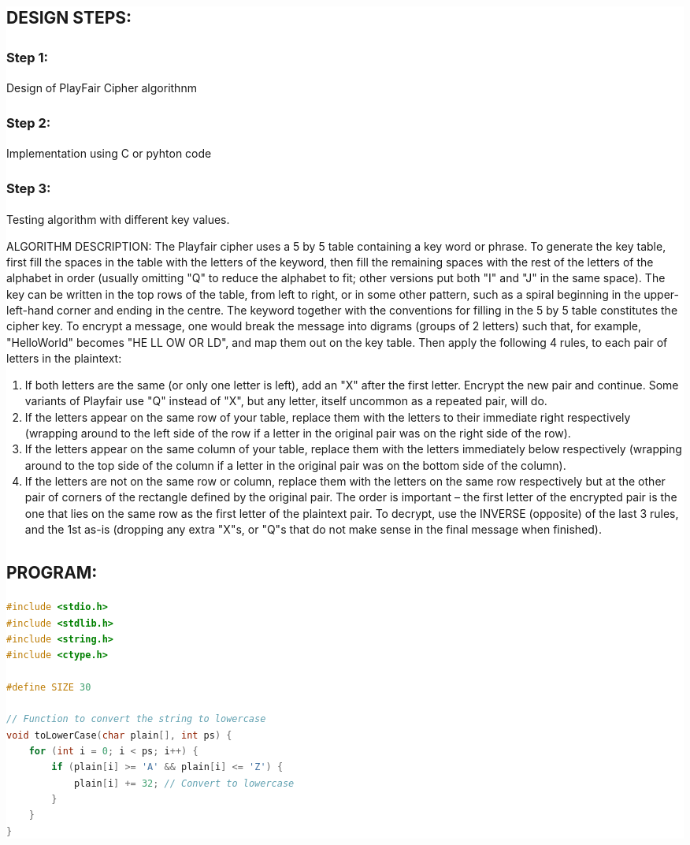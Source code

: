 ## DESIGN STEPS:

### Step 1:

Design of PlayFair Cipher algorithnm 

### Step 2:

Implementation using C or pyhton code

### Step 3:

Testing algorithm with different key values. 

ALGORITHM DESCRIPTION:
The Playfair cipher uses a 5 by 5 table containing a key word or phrase. To generate the key table, first fill the spaces in the table with the letters of the keyword, then fill the remaining spaces with the rest of the letters of the alphabet in order (usually omitting "Q" to reduce the alphabet to fit; other versions put both "I" and "J" in the same space). The key can be written in the top rows of the table, from left to right, or in some other pattern, such as a spiral beginning in the upper-left-hand corner and ending in the centre.
The keyword together with the conventions for filling in the 5 by 5 table constitutes the cipher key. To encrypt a message, one would break the message into digrams (groups of 2 letters) such that, for example, "HelloWorld" becomes "HE LL OW OR LD", and map them out on the key table. Then apply the following 4 rules, to each pair of letters in the plaintext:
1.	If both letters are the same (or only one letter is left), add an "X" after the first letter. Encrypt the new pair and continue. Some   
   variants of Playfair use "Q" instead of "X", but any letter, itself uncommon as a repeated pair, will do.
2.	If the letters appear on the same row of your table, replace them with the letters to their immediate right respectively (wrapping 
   around to the left side of the row if a letter in the original pair was on the right side of the row).
3.	If the letters appear on the same column of your table, replace them with the letters immediately below respectively (wrapping around 
   to the top side of the column if a letter in the original pair was on the bottom side of the column).
4.	If the letters are not on the same row or column, replace them with the letters on the same row respectively but at the other pair of 
   corners of the rectangle defined by the original pair. The order is important – the first letter of the encrypted pair is the one that 
    lies on the same row as the first letter of the plaintext pair.
To decrypt, use the INVERSE (opposite) of the last 3 rules, and the 1st as-is (dropping any extra "X"s, or "Q"s that do not make sense in the final message when finished).


## PROGRAM:
```c
#include <stdio.h>
#include <stdlib.h>
#include <string.h>
#include <ctype.h>

#define SIZE 30

// Function to convert the string to lowercase
void toLowerCase(char plain[], int ps) {
    for (int i = 0; i < ps; i++) {
        if (plain[i] >= 'A' && plain[i] <= 'Z') {
            plain[i] += 32; // Convert to lowercase
        }
    }
}
```